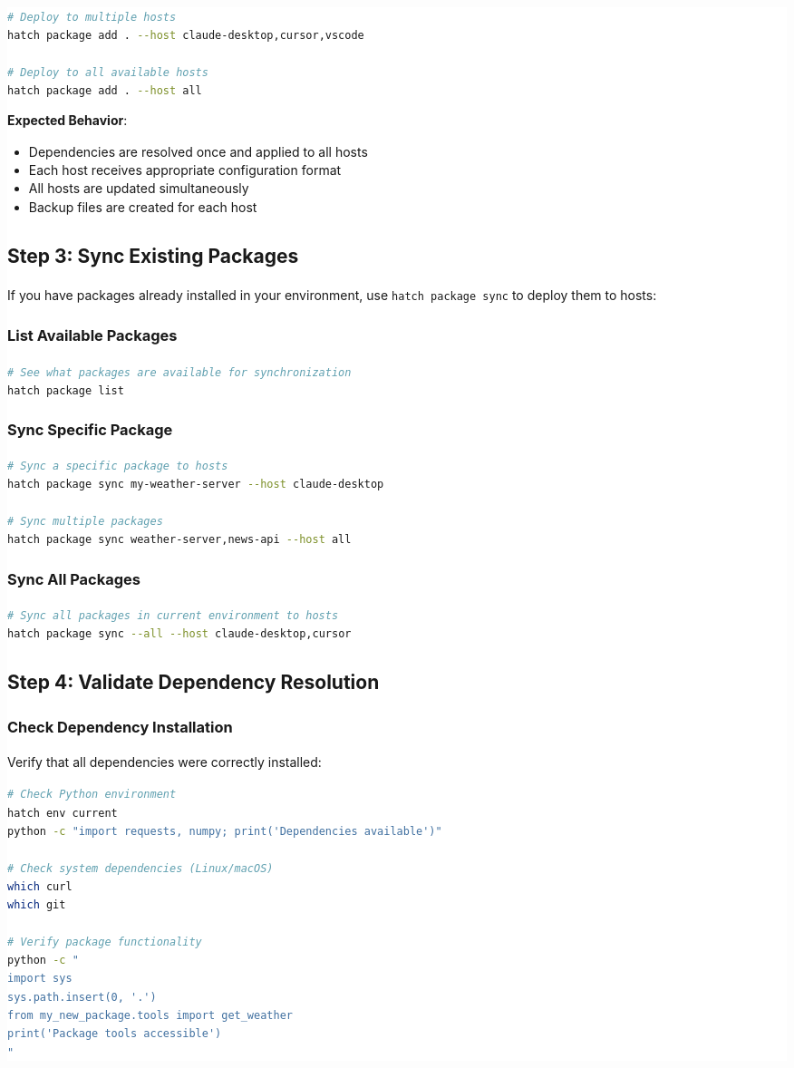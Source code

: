```bash
# Deploy to multiple hosts
hatch package add . --host claude-desktop,cursor,vscode

# Deploy to all available hosts
hatch package add . --host all
```

**Expected Behavior**:
- Dependencies are resolved once and applied to all hosts
- Each host receives appropriate configuration format
- All hosts are updated simultaneously
- Backup files are created for each host

## Step 3: Sync Existing Packages

If you have packages already installed in your environment, use `hatch package sync` to deploy them to hosts:

### List Available Packages

```bash
# See what packages are available for synchronization
hatch package list
```

### Sync Specific Package

```bash
# Sync a specific package to hosts
hatch package sync my-weather-server --host claude-desktop

# Sync multiple packages
hatch package sync weather-server,news-api --host all
```

### Sync All Packages

```bash
# Sync all packages in current environment to hosts
hatch package sync --all --host claude-desktop,cursor
```

## Step 4: Validate Dependency Resolution

### Check Dependency Installation

Verify that all dependencies were correctly installed:

```bash
# Check Python environment
hatch env current
python -c "import requests, numpy; print('Dependencies available')"

# Check system dependencies (Linux/macOS)
which curl
which git

# Verify package functionality
python -c "
import sys
sys.path.insert(0, '.')
from my_new_package.tools import get_weather
print('Package tools accessible')
"
```
